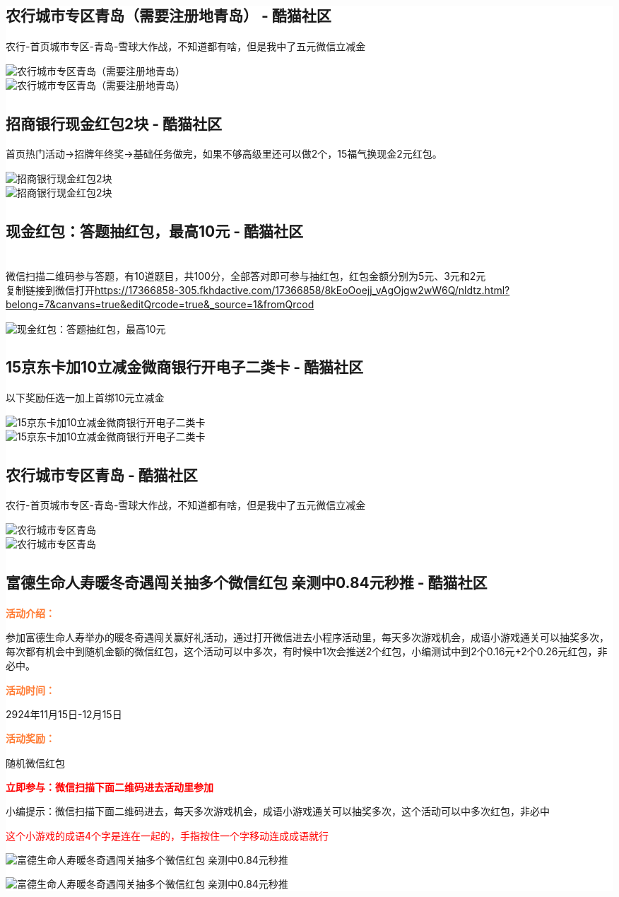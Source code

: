 ## 农行城市专区青岛（需要注册地青岛） - 酷猫社区
<p>农行-首页城市专区-青岛-雪球大作战，不知道都有啥，但是我中了五元微信立减金 </p>
<div class="el-image"><img src="https://image.smallfawn.work/?url=http://cdn.u1.huluxia.com/g4/M03/86/6E/rBAAdmdX6gCAJvVuAAKIoWT2iEk051.jpg" alt="农行城市专区青岛（需要注册地青岛）" title="农行城市专区青岛（需要注册地青岛）" class="el-image__inner el-image__preview" referrerpolicy="no-referrer"></div> 
<div class="el-image"><img src="https://image.smallfawn.work/?url=http://cdn.u1.huluxia.com/g4/M03/86/6E/rBAAdmdX6gGAQhOCAAIjsJJDCc0165.jpg" alt="农行城市专区青岛（需要注册地青岛）" title="农行城市专区青岛（需要注册地青岛）" class="el-image__inner el-image__preview" referrerpolicy="no-referrer"></div>

## 招商银行现金红包2块 - 酷猫社区
<p>首页热门活动→招牌年终奖→基础任务做完，如果不够高级里还可以做2个，15福气换现金2元红包。 </p>
<div class="el-image"><img src="https://image.smallfawn.work/?url=http://cdn.u1.huluxia.com/g4/M03/86/71/rBAAdmdX9aCAIZMrAAJQoGzDUlY833.jpg" alt="招商银行现金红包2块" title="招商银行现金红包2块" class="el-image__inner el-image__preview" referrerpolicy="no-referrer"></div> 
<div class="el-image"><img src="https://image.smallfawn.work/?url=http://cdn.u1.huluxia.com/g4/M03/86/71/rBAAdmdX9aGAOIKOAAKumfNUoEM248.jpg" alt="招商银行现金红包2块" title="招商银行现金红包2块" class="el-image__inner el-image__preview" referrerpolicy="no-referrer"></div>

## 现金红包：答题抽红包，最高10元 - 酷猫社区
<p><br>微信扫描二维码参与答题，有10道题目，共100分，全部答对即可参与抽红包，红包金额分别为5元、3元和2元
<br>复制链接到微信打开<a href="https://17366858-305.fkhdactive.com/17366858/8kEoOoejj_vAgOjgw2wW6Q/nldtz.html?belong=7&amp;canvans=true&amp;editQrcode=true&amp;_source=1&amp;fromQrcod">https://17366858-305.fkhdactive.com/17366858/8kEoOoejj_vAgOjgw2wW6Q/nldtz.html?belong=7&amp;canvans=true&amp;editQrcode=true&amp;_source=1&amp;fromQrcod</a> </p>
<div class="el-image"><img src="https://image.smallfawn.work/?url=http://cdn.u1.huluxia.com/g4/M02/86/71/rBAAdmdX98qAVAA7AAC4WqSCvb4095.jpg" alt="现金红包：答题抽红包，最高10元" title="现金红包：答题抽红包，最高10元" class="el-image__inner el-image__preview" referrerpolicy="no-referrer"></div>

## 15京东卡加10立减金微商银行开电子二类卡 - 酷猫社区
<p>以下奖励任选一加上首绑10元立减金 </p>
<div class="el-image"><img src="https://image.smallfawn.work/?url=http://cdn.u1.huluxia.com/g4/M03/86/6A/rBAAdmdX3waAE1L5AAKfYn6rIXU551.jpg" alt="15京东卡加10立减金微商银行开电子二类卡" title="15京东卡加10立减金微商银行开电子二类卡" class="el-image__inner el-image__preview" referrerpolicy="no-referrer"></div> 
<div class="el-image"><img src="https://image.smallfawn.work/?url=http://cdn.u1.huluxia.com/g4/M03/86/6A/rBAAdmdX3weAS8lLAAJ-F9gGsX8450.jpg" alt="15京东卡加10立减金微商银行开电子二类卡" title="15京东卡加10立减金微商银行开电子二类卡" class="el-image__inner el-image__preview" referrerpolicy="no-referrer"></div>

## 农行城市专区青岛 - 酷猫社区
<p>农行-首页城市专区-青岛-雪球大作战，不知道都有啥，但是我中了五元微信立减金 </p>
<div class="el-image"><img src="https://image.smallfawn.work/?url=http://cdn.u1.huluxia.com/g4/M03/86/6E/rBAAdmdX6gCAJvVuAAKIoWT2iEk051.jpg" alt="农行城市专区青岛" title="农行城市专区青岛" class="el-image__inner el-image__preview" referrerpolicy="no-referrer"></div> 
<div class="el-image"><img src="https://image.smallfawn.work/?url=http://cdn.u1.huluxia.com/g4/M03/86/6E/rBAAdmdX6gGAQhOCAAIjsJJDCc0165.jpg" alt="农行城市专区青岛" title="农行城市专区青岛" class="el-image__inner el-image__preview" referrerpolicy="no-referrer"></div>

## 富德生命人寿暖冬奇遇闯关抽多个微信红包 亲测中0.84元秒推 - 酷猫社区
<p><span style="color: #ff7b33;"><strong>活动介绍：</strong></span></p> 
<p><span style="text-indent: 2em;">参加富德生命人寿举办的暖冬奇遇闯关赢好礼活动，通过打开微信进去小程序活动里，每天多次游戏机会，成语小游戏通关可以抽奖多次，每次都有机会中到随机金额的微信红包，这个活动可以中多次，有时候中1次会推送2个红包，小编测试中到2个0.16元+2个0.26元红包，非必中。</span></p> 
<p><strong><span style="color: #ff7b33;">活动时间：</span></strong></p> 
<p>2924年11月15日-12月15日</p> 
<p><strong><span style="color: #ff7b33;">活动奖励：</span></strong></p> 
<p>随机微信红包</p> 
<p><strong><span style="color: #ff7b33;"><span style="color: #ff0000;">立即参与：微信扫描下面二维码进去活动里参加</span></span></strong></p> 
<p>小编提示：微信扫描下面二维码进去，每天多次游戏机会，成语小游戏通关可以抽奖多次，这个活动可以中多次红包，非必中</p> 
<p><span style="color: #ff0000;">这个小游戏的成语4个字是连在一起的，手指按住一个字移动连成成语就行</span></p> 
<p></p><div class="el-image"><img class="alignnone size-full wp-image-214890" src="https://image.smallfawn.work/?url=https://pic.dir28.com/wp-content/uploads/2024/11/20241210140941.jpg" alt="富德生命人寿暖冬奇遇闯关抽多个微信红包 亲测中0.84元秒推" width="321" height="319" referrerpolicy="no-referrer"></div><p></p> 
<p></p><div class="el-image"><img class="alignnone size-full wp-image-214419" src="https://image.smallfawn.work/?url=https://pic.dir28.com/wp-content/uploads/2024/11/20241130_145459.jpg" alt="富德生命人寿暖冬奇遇闯关抽多个微信红包 亲测中0.84元秒推" width="610" height="673" referrerpolicy="no-referrer"></div><p></p>
